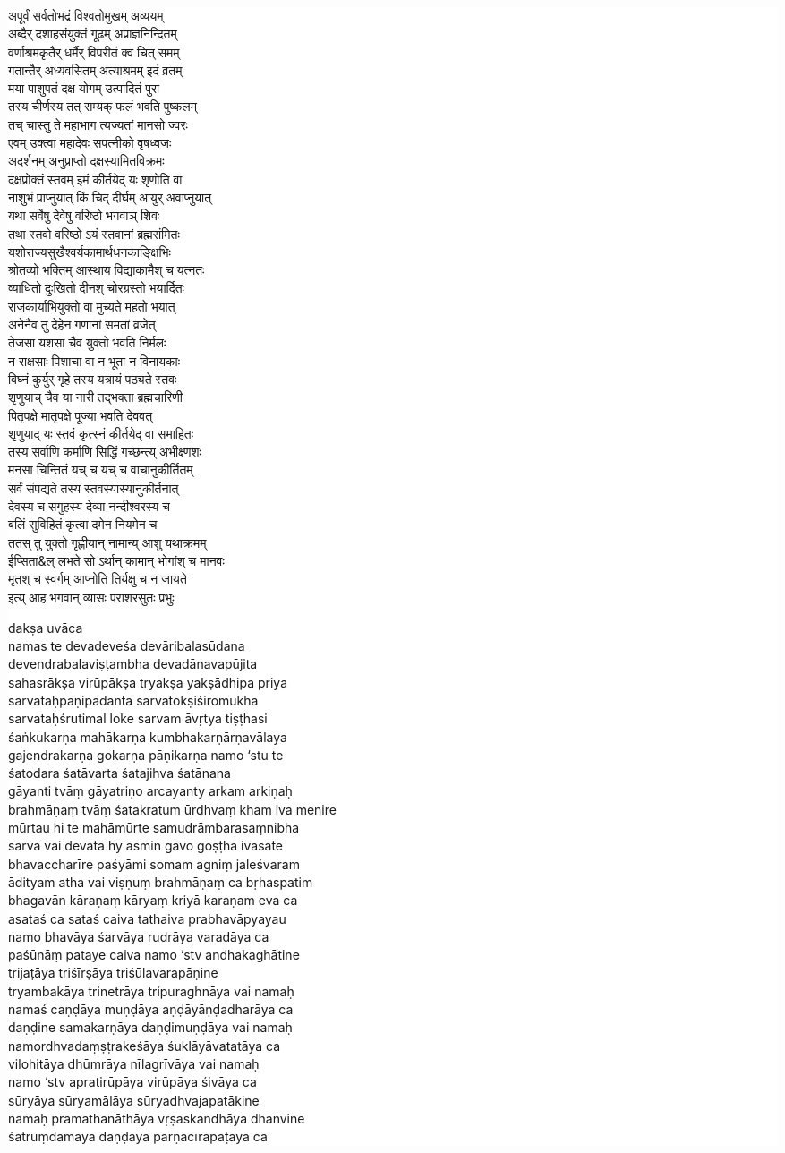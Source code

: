 अपूर्वं सर्वतोभद्रं विश्वतोमुखम् अव्ययम्  
अब्दैर् दशाहसंयुक्तं गूढम् अप्राज्ञनिन्दितम्  
वर्णाश्रमकृतैर् धर्मैर् विपरीतं क्व चित् समम्  
गतान्तैर् अध्यवसितम् अत्याश्रमम् इदं व्रतम्  
मया पाशुपतं दक्ष योगम् उत्पादितं पुरा  
तस्य चीर्णस्य तत् सम्यक् फलं भवति पुष्कलम्  
तच् चास्तु ते महाभाग त्यज्यतां मानसो ज्वरः  
एवम् उक्त्वा महादेवः सपत्नीको वृषध्वजः  
अदर्शनम् अनुप्राप्तो दक्षस्यामितविक्रमः  
दक्षप्रोक्तं स्तवम् इमं कीर्तयेद् यः शृणोति वा  
नाशुभं प्राप्नुयात् किं चिद् दीर्घम् आयुर् अवाप्नुयात्  
यथा सर्वेषु देवेषु वरिष्ठो भगवाञ् शिवः  
तथा स्तवो वरिष्ठो ऽयं स्तवानां ब्रह्मसंमितः  
यशोराज्यसुखैश्वर्यकामार्थधनकाङ्क्षिभिः  
श्रोतव्यो भक्तिम् आस्थाय विद्याकामैश् च यत्नतः  
व्याधितो दुःखितो दीनश् चोरग्रस्तो भयार्दितः  
राजकार्याभियुक्तो वा मुच्यते महतो भयात्  
अनेनैव तु देहेन गणानां समतां व्रजेत्  
तेजसा यशसा चैव युक्तो भवति निर्मलः  
न राक्षसाः पिशाचा वा न भूता न विनायकाः  
विघ्नं कुर्युर् गृहे तस्य यत्रायं पठ्यते स्तवः  
शृणुयाच् चैव या नारी तद्भक्ता ब्रह्मचारिणी  
पितृपक्षे मातृपक्षे पूज्या भवति देववत्  
शृणुयाद् यः स्तवं कृत्स्नं कीर्तयेद् वा समाहितः  
तस्य सर्वाणि कर्माणि सिद्धिं गच्छन्त्य् अभीक्ष्णशः  
मनसा चिन्तितं यच् च यच् च वाचानुकीर्तितम्  
सर्वं संपद्यते तस्य स्तवस्यास्यानुकीर्तनात्  
देवस्य च सगुहस्य देव्या नन्दीश्वरस्य च  
बलिं सुविहितं कृत्वा दमेन नियमेन च  
ततस् तु युक्तो गृह्णीयान् नामान्य् आशु यथाक्रमम्  
ईप्सिता&ल् लभते सो ऽर्थान् कामान् भोगांश् च मानवः  
मृतश् च स्वर्गम् आप्नोति तिर्यक्षु च न जायते  
इत्य् आह भगवान् व्यासः पराशरसुतः प्रभुः



dakṣa uvāca  
namas te devadeveśa devāribalasūdana  
devendrabalaviṣṭambha devadānavapūjita  
sahasrākṣa virūpākṣa tryakṣa yakṣādhipa priya  
sarvataḥpāṇipādānta sarvatokṣiśiromukha  
sarvataḥśrutimal loke sarvam āvṛtya tiṣṭhasi  
śaṅkukarṇa mahākarṇa kumbhakarṇārṇavālaya  
gajendrakarṇa gokarṇa pāṇikarṇa namo ‘stu te  
śatodara śatāvarta śatajihva śatānana  
gāyanti tvāṃ gāyatriṇo arcayanty arkam arkiṇaḥ  
brahmāṇaṃ tvāṃ śatakratum ūrdhvaṃ kham iva menire  
mūrtau hi te mahāmūrte samudrāmbarasaṃnibha  
sarvā vai devatā hy asmin gāvo goṣṭha ivāsate  
bhavaccharīre paśyāmi somam agniṃ jaleśvaram  
ādityam atha vai viṣṇuṃ brahmāṇaṃ ca bṛhaspatim  
bhagavān kāraṇaṃ kāryaṃ kriyā karaṇam eva ca  
asataś ca sataś caiva tathaiva prabhavāpyayau  
namo bhavāya śarvāya rudrāya varadāya ca  
paśūnāṃ pataye caiva namo ‘stv andhakaghātine  
trijaṭāya triśīrṣāya triśūlavarapāṇine  
tryambakāya trinetrāya tripuraghnāya vai namaḥ  
namaś caṇḍāya muṇḍāya aṇḍāyāṇḍadharāya ca  
daṇḍine samakarṇāya daṇḍimuṇḍāya vai namaḥ  
namordhvadaṃṣṭrakeśāya śuklāyāvatatāya ca  
vilohitāya dhūmrāya nīlagrīvāya vai namaḥ  
namo ‘stv apratirūpāya virūpāya śivāya ca  
sūryāya sūryamālāya sūryadhvajapatākine  
namaḥ pramathanāthāya vṛṣaskandhāya dhanvine  
śatruṃdamāya daṇḍāya parṇacīrapaṭāya ca  